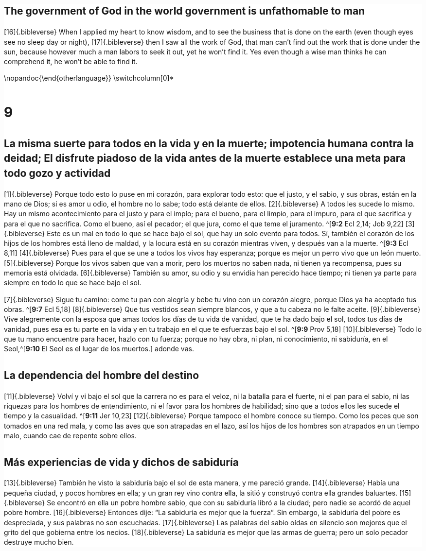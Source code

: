 ## The government of God in the world government is unfathomable to man
[16]{.bibleverse} When I applied my heart to know wisdom, and to see the business that is done on the earth (even though eyes see no sleep day or night), [17]{.bibleverse} then I saw all the work of God, that man can’t find out the work that is done under the sun, because however much a man labors to seek it out, yet he won’t find it. Yes even though a wise man thinks he can comprehend it, he won’t be able to find it. 

\nopandoc{\end{otherlanguage}}
\switchcolumn[0]*

# 9
## La misma suerte para todos en la vida y en la muerte; impotencia humana contra la deidad; El disfrute piadoso de la vida antes de la muerte establece una meta para todo gozo y actividad
[1]{.bibleverse} Porque todo esto lo puse en mi corazón, para explorar todo esto: que el justo, y el sabio, y sus obras, están en la mano de Dios; si es amor u odio, el hombre no lo sabe; todo está delante de ellos. [2]{.bibleverse} A todos les sucede lo mismo. Hay un mismo acontecimiento para el justo y para el impío; para el bueno, para el limpio, para el impuro, para el que sacrifica y para el que no sacrifica. Como el bueno, así el pecador; el que jura, como el que teme el juramento. ^[**9:2** Ecl 2,14; Job 9,22] [3]{.bibleverse} Este es un mal en todo lo que se hace bajo el sol, que hay un solo evento para todos. Sí, también el corazón de los hijos de los hombres está lleno de maldad, y la locura está en su corazón mientras viven, y después van a la muerte. ^[**9:3** Ecl 8,11] [4]{.bibleverse} Pues para el que se une a todos los vivos hay esperanza; porque es mejor un perro vivo que un león muerto. [5]{.bibleverse} Porque los vivos saben que van a morir, pero los muertos no saben nada, ni tienen ya recompensa, pues su memoria está olvidada. [6]{.bibleverse} También su amor, su odio y su envidia han perecido hace tiempo; ni tienen ya parte para siempre en todo lo que se hace bajo el sol.

[7]{.bibleverse} Sigue tu camino: come tu pan con alegría y bebe tu vino con un corazón alegre, porque Dios ya ha aceptado tus obras. ^[**9:7** Ecl 5,18] [8]{.bibleverse} Que tus vestidos sean siempre blancos, y que a tu cabeza no le falte aceite. [9]{.bibleverse} Vive alegremente con la esposa que amas todos los días de tu vida de vanidad, que te ha dado bajo el sol, todos tus días de vanidad, pues esa es tu parte en la vida y en tu trabajo en el que te esfuerzas bajo el sol. ^[**9:9** Prov 5,18] [10]{.bibleverse} Todo lo que tu mano encuentre para hacer, hazlo con tu fuerza; porque no hay obra, ni plan, ni conocimiento, ni sabiduría, en el Seol,^[**9:10** El Seol es el lugar de los muertos.] adonde vas.

## La dependencia del hombre del destino
[11]{.bibleverse} Volví y vi bajo el sol que la carrera no es para el veloz, ni la batalla para el fuerte, ni el pan para el sabio, ni las riquezas para los hombres de entendimiento, ni el favor para los hombres de habilidad; sino que a todos ellos les sucede el tiempo y la casualidad. ^[**9:11** Jer 10,23] [12]{.bibleverse} Porque tampoco el hombre conoce su tiempo. Como los peces que son tomados en una red mala, y como las aves que son atrapadas en el lazo, así los hijos de los hombres son atrapados en un tiempo malo, cuando cae de repente sobre ellos.

## Más experiencias de vida y dichos de sabiduría
[13]{.bibleverse} También he visto la sabiduría bajo el sol de esta manera, y me pareció grande. [14]{.bibleverse} Había una pequeña ciudad, y pocos hombres en ella; y un gran rey vino contra ella, la sitió y construyó contra ella grandes baluartes. [15]{.bibleverse} Se encontró en ella un pobre hombre sabio, que con su sabiduría libró a la ciudad; pero nadie se acordó de aquel pobre hombre. [16]{.bibleverse} Entonces dije: “La sabiduría es mejor que la fuerza”. Sin embargo, la sabiduría del pobre es despreciada, y sus palabras no son escuchadas. [17]{.bibleverse} Las palabras del sabio oídas en silencio son mejores que el grito del que gobierna entre los necios. [18]{.bibleverse} La sabiduría es mejor que las armas de guerra; pero un solo pecador destruye mucho bien.

